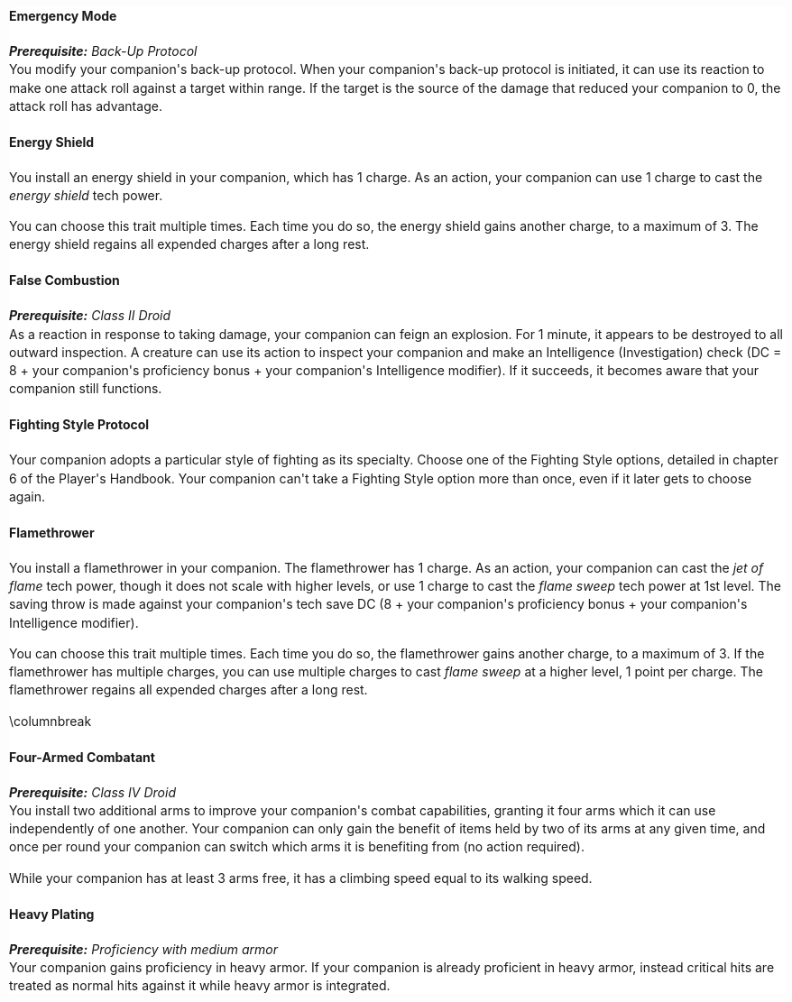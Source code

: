 #### Emergency Mode
_**Prerequisite:** Back-Up Protocol_<br>
You modify your companion's back-up protocol. When your companion's back-up protocol is initiated, it can use its reaction to make one attack roll against a target within range. If the target is the source of the damage that reduced your companion to 0, the attack roll has advantage.

#### Energy Shield
You install an energy shield in your companion, which has 1 charge. As an action, your companion can use 1 charge to cast the *energy shield* tech power.

You can choose this trait multiple times. Each time you do so, the energy shield gains another charge, to a maximum of 3. The energy shield regains all expended charges after a long rest.

#### False Combustion
_**Prerequisite:** Class II Droid_<br>
As a reaction in response to taking damage, your companion can feign an explosion. For 1 minute, it appears to be destroyed to all outward inspection. A creature can use its action to inspect your companion and make an Intelligence (Investigation) check (DC = 8 + your companion's proficiency bonus + your companion's Intelligence modifier). If it succeeds, it becomes aware that your companion still functions.

#### Fighting Style Protocol
Your companion adopts a particular style of fighting as its specialty. Choose one of the Fighting Style options, detailed in chapter 6 of the Player's Handbook. Your companion can't take a Fighting Style option more than once, even if it later gets to choose again.

#### Flamethrower
You install a flamethrower in your companion. The flamethrower has 1 charge. As an action, your companion can cast the *jet of flame* tech power, though it does not scale with higher levels, or use 1 charge to cast the *flame sweep* tech power at 1st level. The saving throw is made against your companion's tech save DC (8 + your companion's proficiency bonus + your companion's Intelligence modifier).

You can choose this trait multiple times. Each time you do so, the flamethrower gains another charge, to a maximum of 3. If the flamethrower has multiple charges, you can use multiple charges to cast *flame sweep* at a higher level, 1 point per charge. The flamethrower regains all expended charges after a long rest.

\columnbreak

#### Four-Armed Combatant
_**Prerequisite:** Class IV Droid_<br>
You install two additional arms to improve your companion's combat capabilities, granting it four arms which it can use independently of one another. Your companion can only gain the benefit of items held by two of its arms at any given time, and once per round your companion can switch which arms it is benefiting from (no action required).

While your companion has at least 3 arms free, it has a climbing speed equal to its walking speed.

#### Heavy Plating
_**Prerequisite:** Proficiency with medium armor_<br>
Your companion gains proficiency in heavy armor. If your companion is already proficient in heavy armor, instead critical hits are treated as normal hits against it while heavy armor is integrated.

